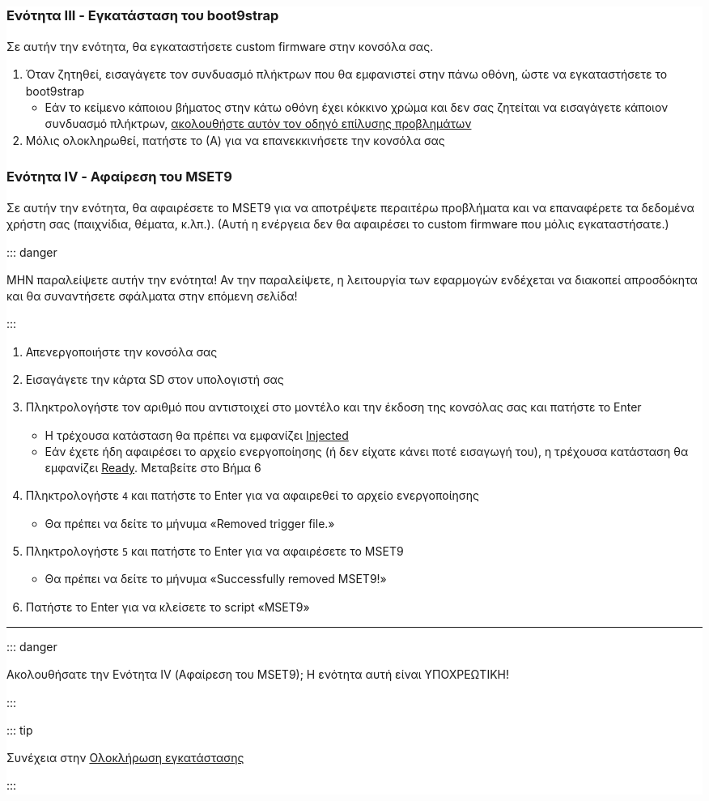 ### Ενότητα III - Εγκατάσταση του boot9strap

Σε αυτήν την ενότητα, θα εγκαταστήσετε custom firmware στην κονσόλα σας.

1. Όταν ζητηθεί, εισαγάγετε τον συνδυασμό πλήκτρων που θα εμφανιστεί στην πάνω οθόνη, ώστε να εγκαταστήσετε το boot9strap
    - Εάν το κείμενο κάποιου βήματος στην κάτω οθόνη έχει κόκκινο χρώμα και δεν σας ζητείται να εισαγάγετε κάποιον συνδυασμό πλήκτρων, [ακολουθήστε αυτόν τον οδηγό επίλυσης προβλημάτων](troubleshooting-mset9)
2. Μόλις ολοκληρωθεί, πατήστε το (Α) για να επανεκκινήσετε την κονσόλα σας



### Ενότητα IV - Αφαίρεση του MSET9

Σε αυτήν την ενότητα, θα αφαιρέσετε το MSET9 για να αποτρέψετε περαιτέρω προβλήματα και να επαναφέρετε τα δεδομένα χρήστη σας (παιχνίδια, θέματα, κ.λπ.). (Αυτή η ενέργεια δεν θα αφαιρέσει το custom firmware που μόλις εγκαταστήσατε.)

::: danger

ΜΗΝ παραλείψετε αυτήν την ενότητα! Αν την παραλείψετε, η λειτουργία των εφαρμογών ενδέχεται να διακοπεί απροσδόκητα και θα συναντήσετε σφάλματα στην επόμενη σελίδα!

:::

1. Απενεργοποιήστε την κονσόλα σας
2. Εισαγάγετε την κάρτα SD στον υπολογιστή σας



1. Πληκτρολογήστε τον αριθμό που αντιστοιχεί στο μοντέλο και την έκδοση της κονσόλας σας και πατήστε το Enter
    - Η τρέχουσα κατάσταση θα πρέπει να εμφανίζει [Injected](/images/screenshots/mset9/mset9-injected.png)
    - Εάν έχετε ήδη αφαιρέσει το αρχείο ενεργοποίησης (ή δεν είχατε κάνει ποτέ εισαγωγή του), η τρέχουσα κατάσταση θα εμφανίζει [Ready](/images/screenshots/mset9/mset9-ready.png). Μεταβείτε στο Βήμα 6
2. Πληκτρολογήστε `4` και πατήστε το Enter για να αφαιρεθεί το αρχείο ενεργοποίησης
    - Θα πρέπει να δείτε το μήνυμα «Removed trigger file.»
3. Πληκτρολογήστε `5` και πατήστε το Enter για να αφαιρέσετε το MSET9
    - Θα πρέπει να δείτε το μήνυμα «Successfully removed MSET9!»
4. Πατήστε το Enter για να κλείσετε το script «MSET9»



___

::: danger

Ακολουθήσατε την Ενότητα IV (Αφαίρεση του MSET9); Η ενότητα αυτή είναι ΥΠΟΧΡΕΩΤΙΚΗ!

:::

::: tip

Συνέχεια στην [Ολοκλήρωση εγκατάστασης](finalizing-setup)

:::

